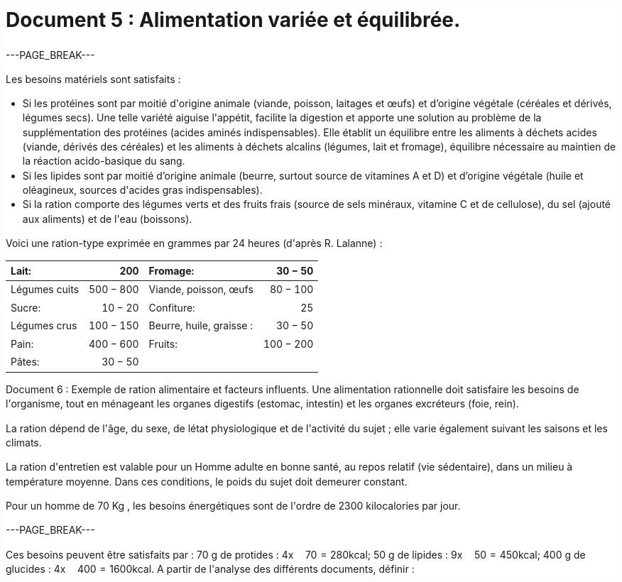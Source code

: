 # Document 5 : Alimentation variée et équilibrée.

---PAGE_BREAK---

Les besoins matériels sont satisfaits :

- Si les protéines sont par moitié d'origine animale (viande, poisson, laitages et œufs) et d’origine végétale (céréales et dérivés, légumes secs). Une telle variété aiguise l'appétit, facilite la digestion et apporte une solution au problème de la supplémentation des protéines (acides aminés indispensables). Elle établit un équilibre entre les aliments à déchets acides (viande, dérivés des céréales) et les aliments à déchets alcalins (légumes, lait et fromage), équilibre nécessaire au maintien de la réaction acido-basique du sang.
- Si les lipides sont par moitié d’origine animale (beurre, surtout source de vitamines A et D) et d’origine végétale (huile et oléagineux, sources d'acides gras indispensables).
- Si la ration comporte des légumes verts et des fruits frais (source de sels minéraux, vitamine C et de cellulose), du sel (ajouté aux aliments) et de l'eau (boissons).

Voici une ration-type exprimée en grammes par 24 heures (d'après R. Lalanne) :

| Lait: | 200 | Fromage: | $30-50$ |
| :-- | --: | :-- | --: |
| Légumes cuits | $500-800$ | Viande, poisson, œufs | $80-100$ |
| Sucre: | $10-20$ | Confiture: | 25 |
| Légumes crus | $100-150$ | Beurre, huile, graisse : | $30-50$ |
| Pain: | $400-600$ | Fruits: | $100-200$ |
| Pâtes: | $30-50$ |  |  |

Document 6 : Exemple de ration alimentaire et facteurs influents.
Une alimentation rationnelle doit satisfaire les besoins de l'organisme, tout en ménageant les organes digestifs (estomac, intestin) et les organes excréteurs (foie, rein).

La ration dépend de l'âge, du sexe, de létat physiologique et de l'activité du sujet ; elle varie également suivant les saisons et les climats.

La ration d'entretien est valable pour un Homme adulte en bonne santé, au repos relatif (vie sédentaire), dans un milieu à température moyenne. Dans ces conditions, le poids du sujet doit demeurer constant.

Pour un homme de 70 Kg , les besoins énergétiques sont de l'ordre de 2300 kilocalories par jour.

---PAGE_BREAK---

Ces besoins peuvent être satisfaits par :
70 g de protides :
$4 \mathrm{x} \quad 70=280 \mathrm{kcal} ;$
50 g de lipides :
$9 \mathrm{x} \quad 50=450 \mathrm{kcal} ;$
400 g de glucides :
$4 \mathrm{x} \quad 400=1600 \mathrm{kcal}$.
A partir de l'analyse des différents documents, définir :
